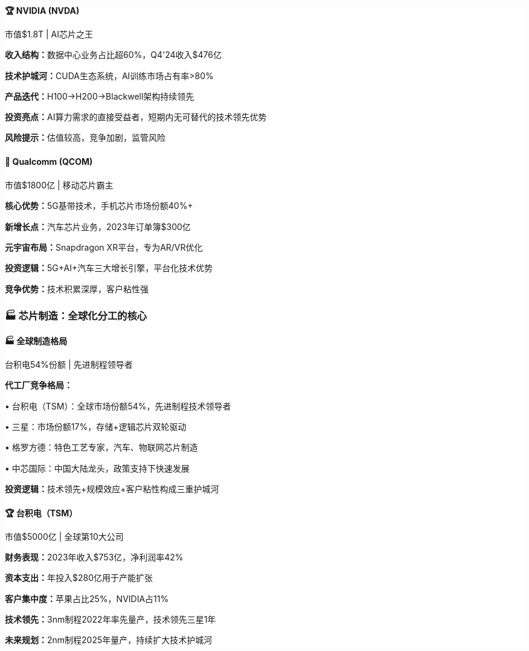 <h4>🏆 NVIDIA (NVDA)</h4>
<div class="status-label">市值$1.8T | AI芯片之王</div>
</div>
<div class="status-content">
<div class="company-analysis">
<p><strong>收入结构：</strong>数据中心业务占比超60%，Q4'24收入$476亿</p>
<p><strong>技术护城河：</strong>CUDA生态系统，AI训练市场占有率>80%</p>
<p><strong>产品迭代：</strong>H100→H200→Blackwell架构持续领先</p>
<p><strong>投资亮点：</strong>AI算力需求的直接受益者，短期内无可替代的技术领先优势</p>
<p><strong>风险提示：</strong>估值较高，竞争加剧，监管风险</p>
</div>
</div>
</div>
<div class="status-card green">
<div class="status-header">
<h4>📱 Qualcomm (QCOM)</h4>
<div class="status-label">市值$1800亿 | 移动芯片霸主</div>
</div>
<div class="status-content">
<div class="company-analysis">
<p><strong>核心优势：</strong>5G基带技术，手机芯片市场份额40%+</p>
<p><strong>新增长点：</strong>汽车芯片业务，2023年订单簿$300亿</p>
<p><strong>元宇宙布局：</strong>Snapdragon XR平台，专为AR/VR优化</p>
<p><strong>投资逻辑：</strong>5G+AI+汽车三大增长引擎，平台化技术优势</p>
<p><strong>竞争优势：</strong>技术积累深厚，客户粘性强</p>
</div>
</div>
</div>
</div>

### 🏭 芯片制造：全球化分工的核心

<div class="status-cards">
<div class="status-card red">
<div class="status-header">
<h4>🏭 全球制造格局</h4>
<div class="status-label">台积电54%份额 | 先进制程领导者</div>
</div>
<div class="status-content">
<div class="manufacturing-landscape">
<p><strong>代工厂竞争格局：</strong></p>
<p>• 台积电（TSM）：全球市场份额54%，先进制程技术领导者</p>
<p>• 三星：市场份额17%，存储+逻辑芯片双轮驱动</p>
<p>• 格罗方德：特色工艺专家，汽车、物联网芯片制造</p>
<p>• 中芯国际：中国大陆龙头，政策支持下快速发展</p>
<p><strong>投资逻辑：</strong>技术领先+规模效应+客户粘性构成三重护城河</p>
</div>
</div>
</div>
<div class="status-card blue">
<div class="status-header">
<h4>🏆 台积电（TSM）</h4>
<div class="status-label">市值$5000亿 | 全球第10大公司</div>
</div>
<div class="status-content">
<div class="company-analysis">
<p><strong>财务表现：</strong>2023年收入$753亿，净利润率42%</p>
<p><strong>资本支出：</strong>年投入$280亿用于产能扩张</p>
<p><strong>客户集中度：</strong>苹果占比25%，NVIDIA占11%</p>
<p><strong>技术领先：</strong>3nm制程2022年率先量产，技术领先三星1年</p>
<p><strong>未来规划：</strong>2nm制程2025年量产，持续扩大技术护城河</p>
</div>
</div>
</div>